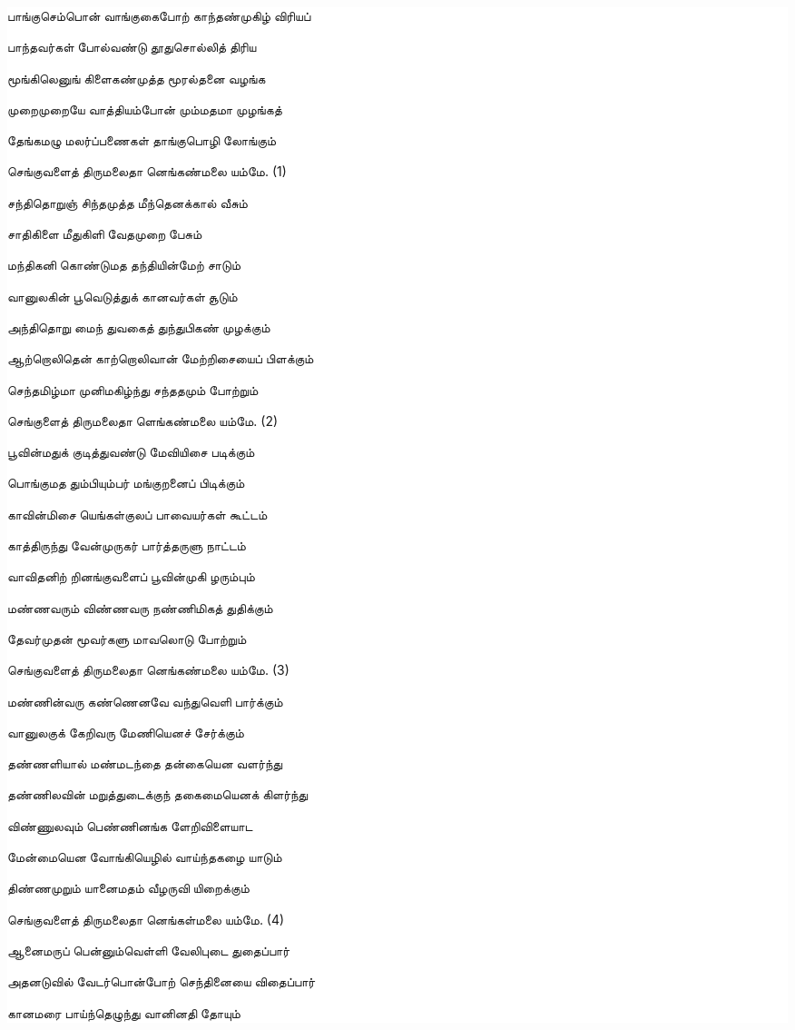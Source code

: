 பாங்குசெம்பொன் வாங்குகைபோற் காந்தண்முகிழ் விரியப்  

பாந்தவர்கள் போல்வண்டு தூதுசொல்லித் திரிய  

மூங்கிலெனுங் கிளைகண்முத்த மூரல்தனை வழங்க  

முறைமுறையே வாத்தியம்போன் மும்மதமா முழங்கத்  

தேங்கமழு மலர்ப்பணைகள் தாங்குபொழி லோங்கும்  

செங்குவளைத் திருமலைதா னெங்கண்மலை யம்மே. (1)  

சந்திதொறுஞ் சிந்தமுத்த மீந்தெனக்கால் வீசும்  

சாதிகிளை மீதுகிளி வேதமுறை பேசும்  

மந்திகனி கொண்டுமத தந்தியின்மேற் சாடும்  

வானுலகின் பூவெடுத்துக் கானவர்கள் சூடும்  

அந்திதொறு மைந் துவகைத் துந்துபிகண் முழக்கும்  

ஆற்றொலிதென் காற்றொலிவான் மேற்றிசையைப் பிளக்கும்  

செந்தமிழ்மா முனிமகிழ்ந்து சந்ததமும் போற்றும்  

செங்குளைத் திருமலைதா ளெங்கண்மலை யம்மே. (2)  

பூவின்மதுக் குடித்துவண்டு மேவியிசை படிக்கும்  

பொங்குமத தும்பியும்பர் மங்குறனைப் பிடிக்கும்  

காவின்மிசை யெங்கள்குலப் பாவையர்கள் கூட்டம்  

காத்திருந்து வேன்முருகர் பார்த்தருளு நாட்டம்  

வாவிதனிற் றினங்குவளைப் பூவின்முகி ழரும்பும்  

மண்ணவரும் விண்ணவரு நண்ணிமிகத் துதிக்கும்  

தேவர்முதன் மூவர்களு மாவலொடு போற்றும்  

செங்குவளைத் திருமலைதா னெங்கண்மலை யம்மே. (3)  

மண்ணின்வரு கண்ணெனவே வந்துவௌி பார்க்கும்  

வானுலகுக் கேறிவரு மேணியெனச் சேர்க்கும்  

தண்ணளியால் மண்மடந்தை தன்கையென வளர்ந்து  

தண்ணிலவின் மறுத்துடைக்குந் தகைமையெனக் கிளர்ந்து  

விண்ணுலவும் பெண்ணினங்க ளேறிவிளையாட  

மேன்மையென வோங்கியெழில் வாய்ந்தகழை யாடும்  

திண்ணமுறும் யானைமதம் வீழருவி யிறைக்கும்  

செங்குவளைத் திருமலைதா னெங்கள்மலை யம்மே. (4)  

ஆனைமருப் பென்னும்வெள்ளி வேலிபுடை துதைப்பார்  

அதனடுவில் வேடர்பொன்போற் செந்தினையை விதைப்பார்  

கானமரை பாய்ந்தெழுந்து வானினதி தோயும்  
